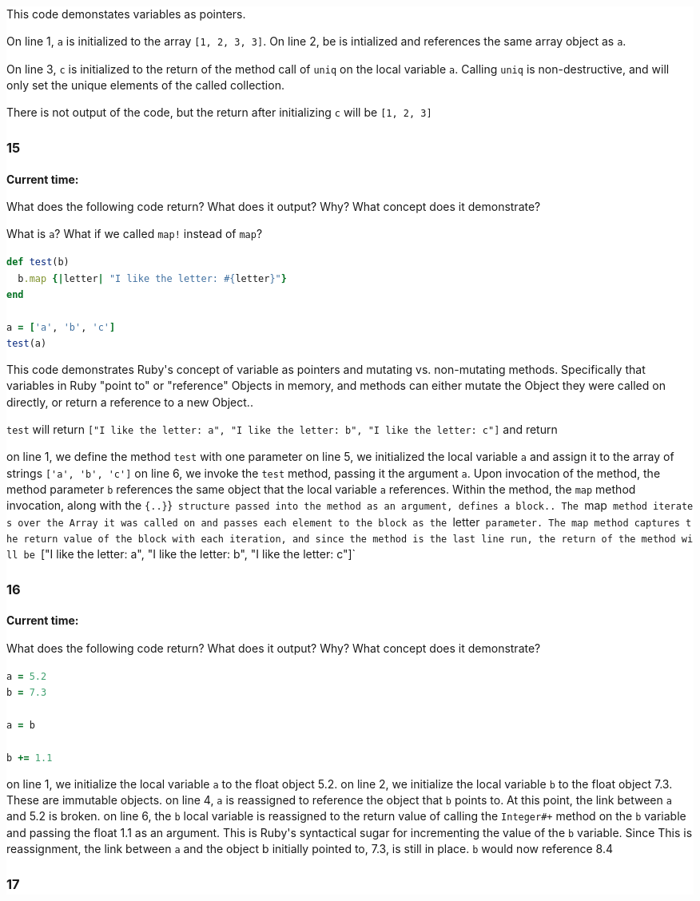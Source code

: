 This code demonstates variables as pointers.

On line 1, `a` is initialized to the array `[1, 2, 3, 3]`. On line 2, be is intialized and references the same array object as `a`. 

On line 3, `c` is initialized to the return of the method call of `uniq` on the local variable `a`. Calling `uniq` is non-destructive, and will only set the unique elements of the called collection.

There is not output of the code, but the return after initializing `c` will be `[1, 2, 3]`

### 15

**Current time:** 

What does the following code return? What does it output? Why? What concept does it demonstrate?

What is `a`? What if we called `map!` instead of `map`?

```ruby
def test(b)
  b.map {|letter| "I like the letter: #{letter}"}
end

a = ['a', 'b', 'c']
test(a)
```
This code demonstrates Ruby's concept of variable as pointers and mutating vs. non-mutating methods. Specifically that variables in Ruby "point to" or "reference" Objects in memory, and methods can either mutate the Object they were called on directly, or return a reference to a new Object..

`test` will return `["I like the letter: a", "I like the letter: b", "I like the letter: c"]`
and return

on line 1, we define the method `test` with one parameter
on line 5, we initialized the local variable `a` and assign it to the array of strings `['a', 'b', 'c']`
on line 6, we invoke the `test` method, passing it the argument `a`. Upon invocation of the method, the method parameter `b` references the same object that the local variable `a` references.
Within the method, the `map` method invocation, along with the `{..}`}` structure passed into the method as an argument, defines a block.. The `map` method iterates over the Array it was called on and passes each element to the block as the `letter` parameter. The map method captures the return value of the block with each iteration, and since the method is the last line run, the return of the method will be `["I like the letter: a", "I like the letter: b", "I like the letter: c"]`

### 16

**Current time:** 

What does the following code return? What does it output? Why? What concept does it demonstrate?

```ruby
a = 5.2
b = 7.3

a = b

b += 1.1
```
on line 1, we initialize the local variable `a` to the float object 5.2.
on line 2, we initialize the local variable `b` to the float object 7.3. These are immutable objects.
on line 4, `a` is reassigned to reference the object that `b` points to. At this point, the link between `a` and 5.2 is broken.
on line 6, the `b` local variable is reassigned to the return value of calling the `Integer#+` method on the `b` variable and passing the float 1.1 as an argument. This is Ruby's syntactical sugar for incrementing the value of the `b` variable. Since This is reassignment, the link between `a` and the object b initially pointed to, 7.3, is still in place. `b` would now reference 8.4
### 17
